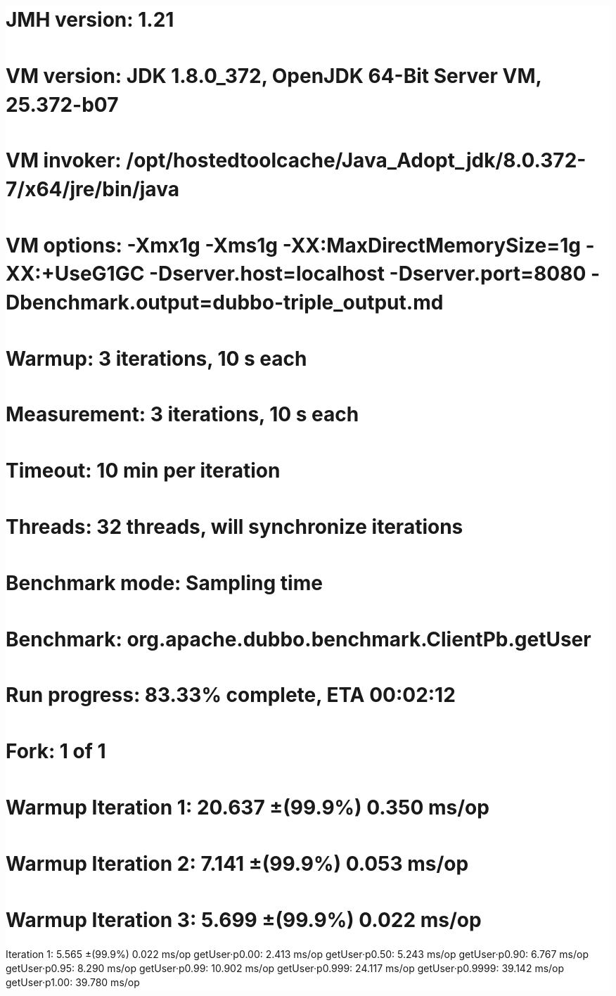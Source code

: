 
# JMH version: 1.21
# VM version: JDK 1.8.0_372, OpenJDK 64-Bit Server VM, 25.372-b07
# VM invoker: /opt/hostedtoolcache/Java_Adopt_jdk/8.0.372-7/x64/jre/bin/java
# VM options: -Xmx1g -Xms1g -XX:MaxDirectMemorySize=1g -XX:+UseG1GC -Dserver.host=localhost -Dserver.port=8080 -Dbenchmark.output=dubbo-triple_output.md
# Warmup: 3 iterations, 10 s each
# Measurement: 3 iterations, 10 s each
# Timeout: 10 min per iteration
# Threads: 32 threads, will synchronize iterations
# Benchmark mode: Sampling time
# Benchmark: org.apache.dubbo.benchmark.ClientPb.getUser

# Run progress: 83.33% complete, ETA 00:02:12
# Fork: 1 of 1
# Warmup Iteration   1: 20.637 ±(99.9%) 0.350 ms/op
# Warmup Iteration   2: 7.141 ±(99.9%) 0.053 ms/op
# Warmup Iteration   3: 5.699 ±(99.9%) 0.022 ms/op
Iteration   1: 5.565 ±(99.9%) 0.022 ms/op
                 getUser·p0.00:   2.413 ms/op
                 getUser·p0.50:   5.243 ms/op
                 getUser·p0.90:   6.767 ms/op
                 getUser·p0.95:   8.290 ms/op
                 getUser·p0.99:   10.902 ms/op
                 getUser·p0.999:  24.117 ms/op
                 getUser·p0.9999: 39.142 ms/op
                 getUser·p1.00:   39.780 ms/op
